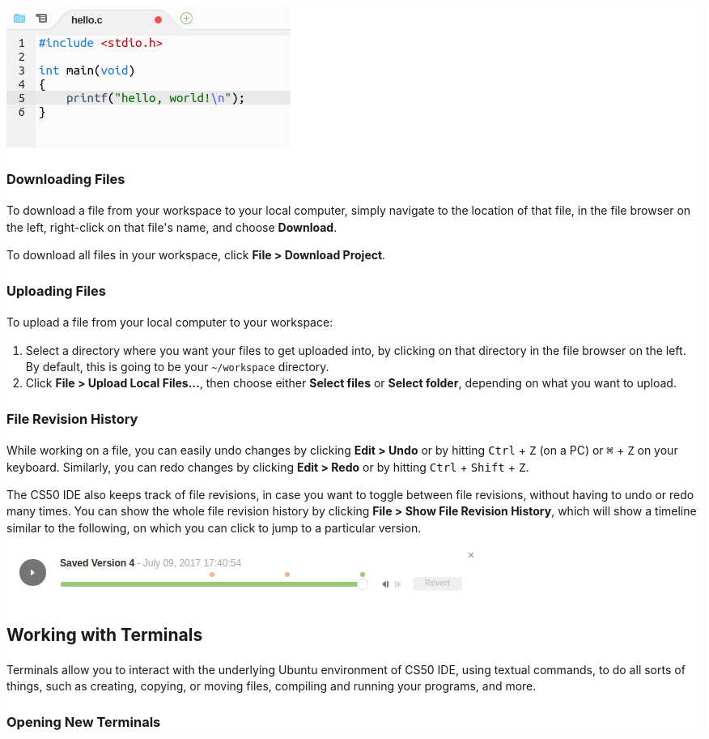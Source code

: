 ![red dot](ide/unsaved.png)

### Downloading Files

To download a file from your workspace to your local computer, simply navigate to the location of that file, in the file browser on the left, right-click on that file's name, and choose **Download**.

To download all files in your workspace, click **File > Download Project**.

### Uploading Files

To upload a file from your local computer to your workspace:

1. Select a directory where you want your files to get uploaded into, by clicking on that directory in the file browser on the left. By default, this is going to be your `~/workspace` directory.
1. Click **File > Upload Local Files...**, then choose either **Select files** or **Select folder**, depending on what you want to upload.

### File Revision History

While working on a file, you can easily undo changes by clicking **Edit > Undo** or by hitting <kbd>Ctrl</kbd> + <kbd>Z</kbd> (on a PC) or <kbd>⌘</kbd> + <kbd>Z</kbd> on your keyboard. Similarly, you can redo changes by clicking **Edit > Redo** or by hitting <kbd>Ctrl</kbd> + <kbd>Shift</kbd> + <kbd>Z</kbd>.

The CS50 IDE also keeps track of file revisions, in case you want to toggle between file revisions, without having to undo or redo many times. You can show the whole file revision history by clicking **File > Show File Revision History**, which will show a timeline similar to the following, on which you can click to jump to a particular version.

![revision history](ide/history.png)

## Working with Terminals

Terminals allow you to interact with the underlying Ubuntu environment of CS50 IDE, using textual commands, to do all sorts of things, such as creating, copying, or moving files, compiling and running your programs, and more.

### Opening New Terminals

